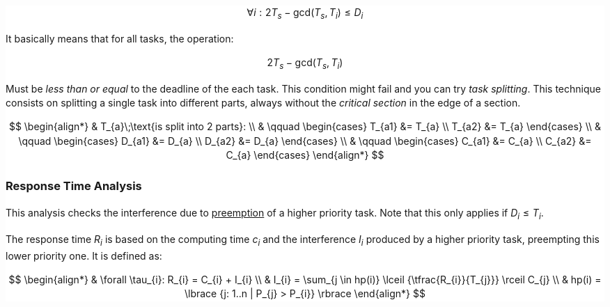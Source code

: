 $$
\forall i: 2T_{s} - \text{gcd}(T_{s}, T_{i}) \le D_{i}
$$

It basically means that for all tasks, the operation:

$$
2T_{s} - \text{gcd}(T_{s}, T_{i})
$$

Must be _less than or equal_ to the deadline of the each task. This condition might fail and you can try _task splitting_. This technique consists on splitting a single task into different parts, always without the _critical section_ in the edge of a section.

$$
\begin{align*}
    & T_{a}\;\text{is split into 2 parts}:
    \\
    & \qquad \begin{cases}
        T_{a1} &= T_{a}
        \\
        T_{a2} &= T_{a}
    \end{cases}
    \\
    & \qquad \begin{cases}
        D_{a1} &= D_{a}
        \\
        D_{a2} &= D_{a}
    \end{cases}
    \\
    & \qquad \begin{cases}
        C_{a1} &= C_{a}
        \\
        C_{a2} &= C_{a}
    \end{cases}
\end{align*}
$$

<p class="page-break" />

### Response Time Analysis

This analysis checks the interference due to [preemption](./T2.md#preemption) of a higher priority task. Note that this only applies if $D_{i} \le T_{i}$.

The response time $R_{i}$ is based on the computing time $c_{i}$ and the interference $I_{i}$ produced by a higher priority task, preempting this lower priority one. It is defined as:

$$
\begin{align*}
    & \forall \tau_{i}: R_{i} = C_{i} + I_{i}
    \\
    & I_{i} = \sum_{j \in hp(i)} \lceil {\tfrac{R_{i}}{T_{j}}} \rceil C_{j}
    \\
    & hp(i) = \lbrace {j: 1..n | P_{j} > P_{i}} \rbrace
\end{align*}
$$
